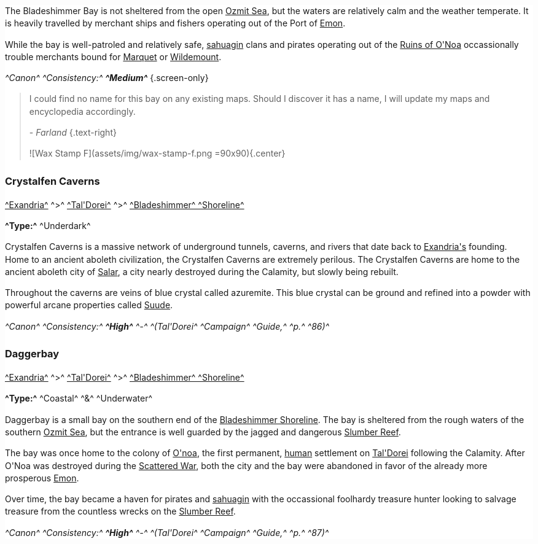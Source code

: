 The Bladeshimmer Bay is not sheltered from the open [Ozmit Sea](ozmit-sea), but the waters are relatively calm and the weather temperate. It is heavily travelled by merchant ships and fishers operating out of the Port of [Emon](emon).

While the bay is well-patroled and relatively safe, [sahuagin](/monster/sahuagin) clans and pirates operating out of the [Ruins of O'Noa](ruins-of-onoa) occassionally trouble merchants bound for [Marquet](marquet) or [Wildemount](wildemount).

*^Canon^ ^Consistency:^ **^Medium^*** {.screen-only}

> I could find no name for this bay on any existing maps. Should I discover it has a name, I will update my maps and encyclopedia accordingly.
> 
> \- *Farland* {.text-right}
>
> ![Wax Stamp F](assets/img/wax-stamp-f.png =90x90){.center}




### Crystalfen Caverns
[^Exandria^](geography) ^>^ [^Tal'Dorei^](taldorei) ^>^ [^Bladeshimmer^ ^Shoreline^](bladeshimmer-shoreline)

**^Type:^** ^Underdark^

Crystalfen Caverns is a massive network of underground tunnels, caverns, and rivers that date back to [Exandria's](exandria) founding. Home to an ancient aboleth civilization, the Crystalfen Caverns are extremely perilous. The Crystalfen Caverns are home to the ancient aboleth city of [Salar](ruins-of-salar), a city nearly destroyed during the Calamity, but slowly being rebuilt.

Throughout the caverns are veins of blue crystal called azuremite. This blue crystal can be ground and refined into a powder with powerful arcane properties called [Suude](/item/suude).

*^Canon^ ^Consistency:^ **^High^** ^-^ ^(Tal'Dorei^ ^Campaign^ ^Guide,^ ^p.^ ^86)^*



### Daggerbay
[^Exandria^](geography) ^>^ [^Tal'Dorei^](taldorei) ^>^ [^Bladeshimmer^ ^Shoreline^](bladeshimmer-shoreline)

**^Type:^** ^Coastal^ ^&^ ^Underwater^

Daggerbay is a small bay on the southern end of the [Bladeshimmer Shoreline](bladeshimmer-shoreline). The bay is sheltered from the rough waters of the southern [Ozmit Sea](ozmit-sea), but the entrance is well guarded by the jagged and dangerous [Slumber Reef](slumber-reef). 

The bay was once home to the colony of [O'noa](ruins-of-onoa), the first permanent, [human](humans) settlement on [Tal'Dorei](taldorei) following the Calamity. After O'Noa was destroyed during the [Scattered War](history), both the city and the bay were abandoned in favor of the already more prosperous [Emon](emon).

Over time, the bay became a haven for pirates and [sahuagin](/monster/sahuagin) with the occassional foolhardy treasure hunter looking to salvage treasure from the countless wrecks on the [Slumber Reef](slumber-reef).

*^Canon^ ^Consistency:^ **^High^** ^-^ ^(Tal'Dorei^ ^Campaign^ ^Guide,^ ^p.^ ^87)^*
